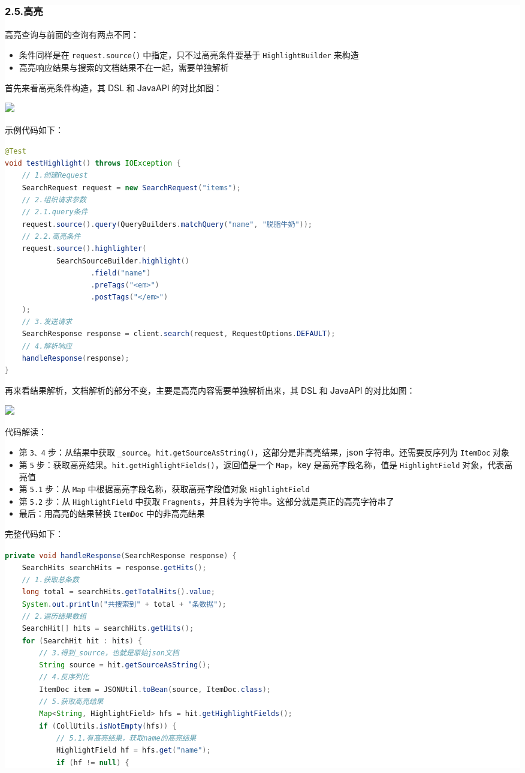 ### 2.5.高亮

高亮查询与前面的查询有两点不同：

- 条件同样是在 `request.source()` 中指定，只不过高亮条件要基于 `HighlightBuilder` 来构造
- 高亮响应结果与搜索的文档结果不在一起，需要单独解析

首先来看高亮条件构造，其 DSL 和 JavaAPI 的对比如图：

![](http://cdn.jsdelivr.net/gh/lowols/Pictures@main/微服务常用组件ES-下_Img/FE45bv7PUoUEKxxh0JXcMlawnDg.png)

示例代码如下：

```java
@Test
void testHighlight() throws IOException {
    // 1.创建Request
    SearchRequest request = new SearchRequest("items");
    // 2.组织请求参数
    // 2.1.query条件
    request.source().query(QueryBuilders.matchQuery("name", "脱脂牛奶"));
    // 2.2.高亮条件
    request.source().highlighter(
            SearchSourceBuilder.highlight()
                    .field("name")
                    .preTags("<em>")
                    .postTags("</em>")
    );
    // 3.发送请求
    SearchResponse response = client.search(request, RequestOptions.DEFAULT);
    // 4.解析响应
    handleResponse(response);
}
```

再来看结果解析，文档解析的部分不变，主要是高亮内容需要单独解析出来，其 DSL 和 JavaAPI 的对比如图：

![](http://cdn.jsdelivr.net/gh/lowols/Pictures@main/微服务常用组件ES-下_Img/PG6PbI9KpoWaYDxm1Yfcba1nnLc.png)

代码解读：

- 第 `3、4` 步：从结果中获取 `_source`。`hit.getSourceAsString()`，这部分是非高亮结果，json 字符串。还需要反序列为 `ItemDoc` 对象
- 第 `5` 步：获取高亮结果。`hit.getHighlightFields()`，返回值是一个 `Map`，key 是高亮字段名称，值是 `HighlightField` 对象，代表高亮值
- 第 `5.1` 步：从 `Map` 中根据高亮字段名称，获取高亮字段值对象 `HighlightField`
- 第 `5.2` 步：从 `HighlightField` 中获取 `Fragments`，并且转为字符串。这部分就是真正的高亮字符串了
- 最后：用高亮的结果替换 `ItemDoc` 中的非高亮结果

完整代码如下：

```java
private void handleResponse(SearchResponse response) {
    SearchHits searchHits = response.getHits();
    // 1.获取总条数
    long total = searchHits.getTotalHits().value;
    System.out.println("共搜索到" + total + "条数据");
    // 2.遍历结果数组
    SearchHit[] hits = searchHits.getHits();
    for (SearchHit hit : hits) {
        // 3.得到_source，也就是原始json文档
        String source = hit.getSourceAsString();
        // 4.反序列化
        ItemDoc item = JSONUtil.toBean(source, ItemDoc.class);
        // 5.获取高亮结果
        Map<String, HighlightField> hfs = hit.getHighlightFields();
        if (CollUtils.isNotEmpty(hfs)) {
            // 5.1.有高亮结果，获取name的高亮结果
            HighlightField hf = hfs.get("name");
            if (hf != null) {
```